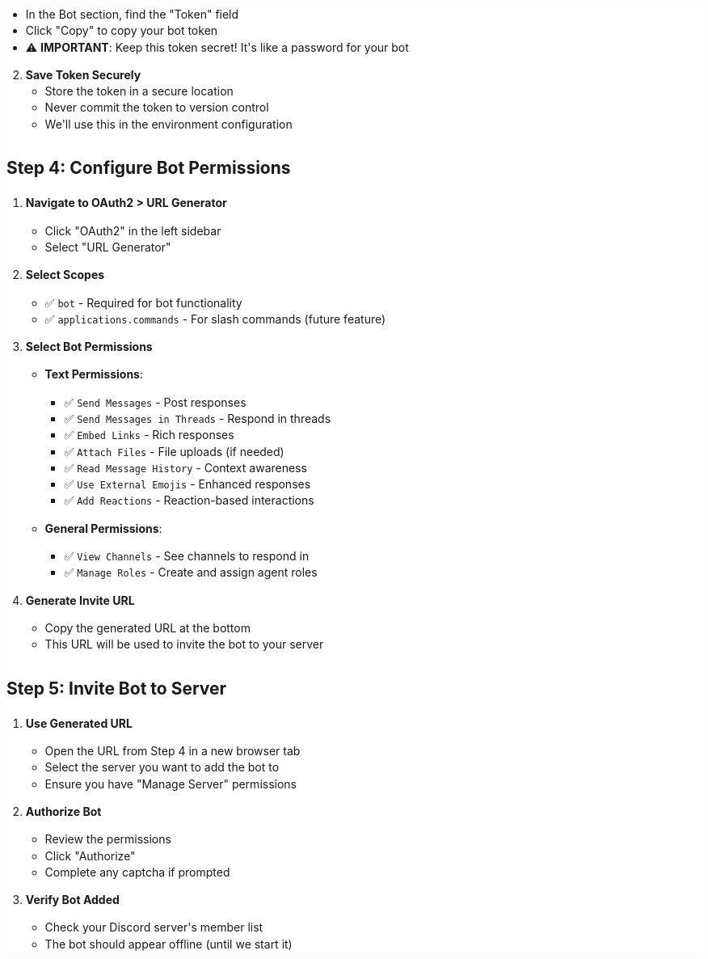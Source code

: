    - In the Bot section, find the "Token" field
   - Click "Copy" to copy your bot token
   - ⚠️ **IMPORTANT**: Keep this token secret! It's like a password for your bot

2. **Save Token Securely**
   - Store the token in a secure location
   - Never commit the token to version control
   - We'll use this in the environment configuration

## Step 4: Configure Bot Permissions

1. **Navigate to OAuth2 > URL Generator**

   - Click "OAuth2" in the left sidebar
   - Select "URL Generator"

2. **Select Scopes**

   - ✅ `bot` - Required for bot functionality
   - ✅ `applications.commands` - For slash commands (future feature)

3. **Select Bot Permissions**

   - **Text Permissions**:

     - ✅ `Send Messages` - Post responses
     - ✅ `Send Messages in Threads` - Respond in threads
     - ✅ `Embed Links` - Rich responses
     - ✅ `Attach Files` - File uploads (if needed)
     - ✅ `Read Message History` - Context awareness
     - ✅ `Use External Emojis` - Enhanced responses
     - ✅ `Add Reactions` - Reaction-based interactions

   - **General Permissions**:
     - ✅ `View Channels` - See channels to respond in
     - ✅ `Manage Roles` - Create and assign agent roles

4. **Generate Invite URL**
   - Copy the generated URL at the bottom
   - This URL will be used to invite the bot to your server

## Step 5: Invite Bot to Server

1. **Use Generated URL**

   - Open the URL from Step 4 in a new browser tab
   - Select the server you want to add the bot to
   - Ensure you have "Manage Server" permissions

2. **Authorize Bot**

   - Review the permissions
   - Click "Authorize"
   - Complete any captcha if prompted

3. **Verify Bot Added**
   - Check your Discord server's member list
   - The bot should appear offline (until we start it)
